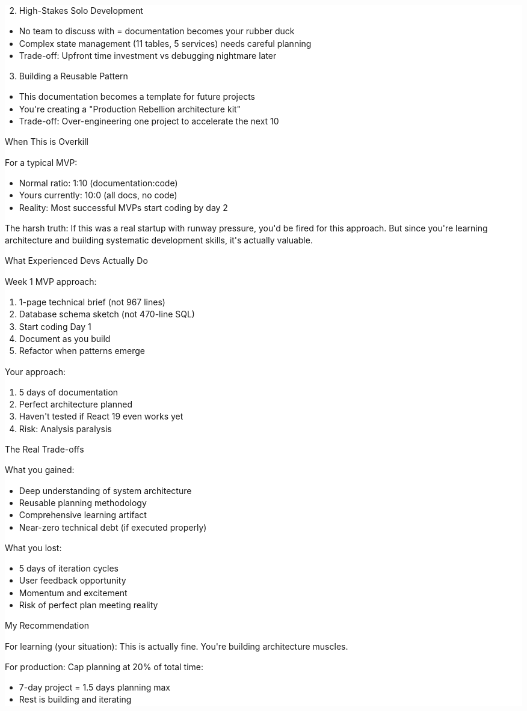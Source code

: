   2. High-Stakes Solo Development
  - No team to discuss with = documentation becomes your rubber duck
  - Complex state management (11 tables, 5 services) needs careful planning
  - Trade-off: Upfront time investment vs debugging nightmare later

  3. Building a Reusable Pattern
  - This documentation becomes a template for future projects
  - You're creating a "Production Rebellion architecture kit"
  - Trade-off: Over-engineering one project to accelerate the next 10

  When This is Overkill

  For a typical MVP:
  - Normal ratio: 1:10 (documentation:code)
  - Yours currently: 10:0 (all docs, no code)
  - Reality: Most successful MVPs start coding by day 2

  The harsh truth: If this was a real startup with runway pressure, you'd be fired for this approach. But since you're learning architecture and building systematic development skills, it's actually valuable.

  What Experienced Devs Actually Do

  Week 1 MVP approach:
  1. 1-page technical brief (not 967 lines)
  2. Database schema sketch (not 470-line SQL)
  3. Start coding Day 1
  4. Document as you build
  5. Refactor when patterns emerge

  Your approach:
  1. 5 days of documentation
  2. Perfect architecture planned
  3. Haven't tested if React 19 even works yet
  4. Risk: Analysis paralysis

  The Real Trade-offs

  What you gained:
  - Deep understanding of system architecture
  - Reusable planning methodology
  - Comprehensive learning artifact
  - Near-zero technical debt (if executed properly)

  What you lost:
  - 5 days of iteration cycles
  - User feedback opportunity
  - Momentum and excitement
  - Risk of perfect plan meeting reality

  My Recommendation

  For learning (your situation): This is actually fine. You're building architecture muscles.

  For production: Cap planning at 20% of total time:
  - 7-day project = 1.5 days planning max
  - Rest is building and iterating
